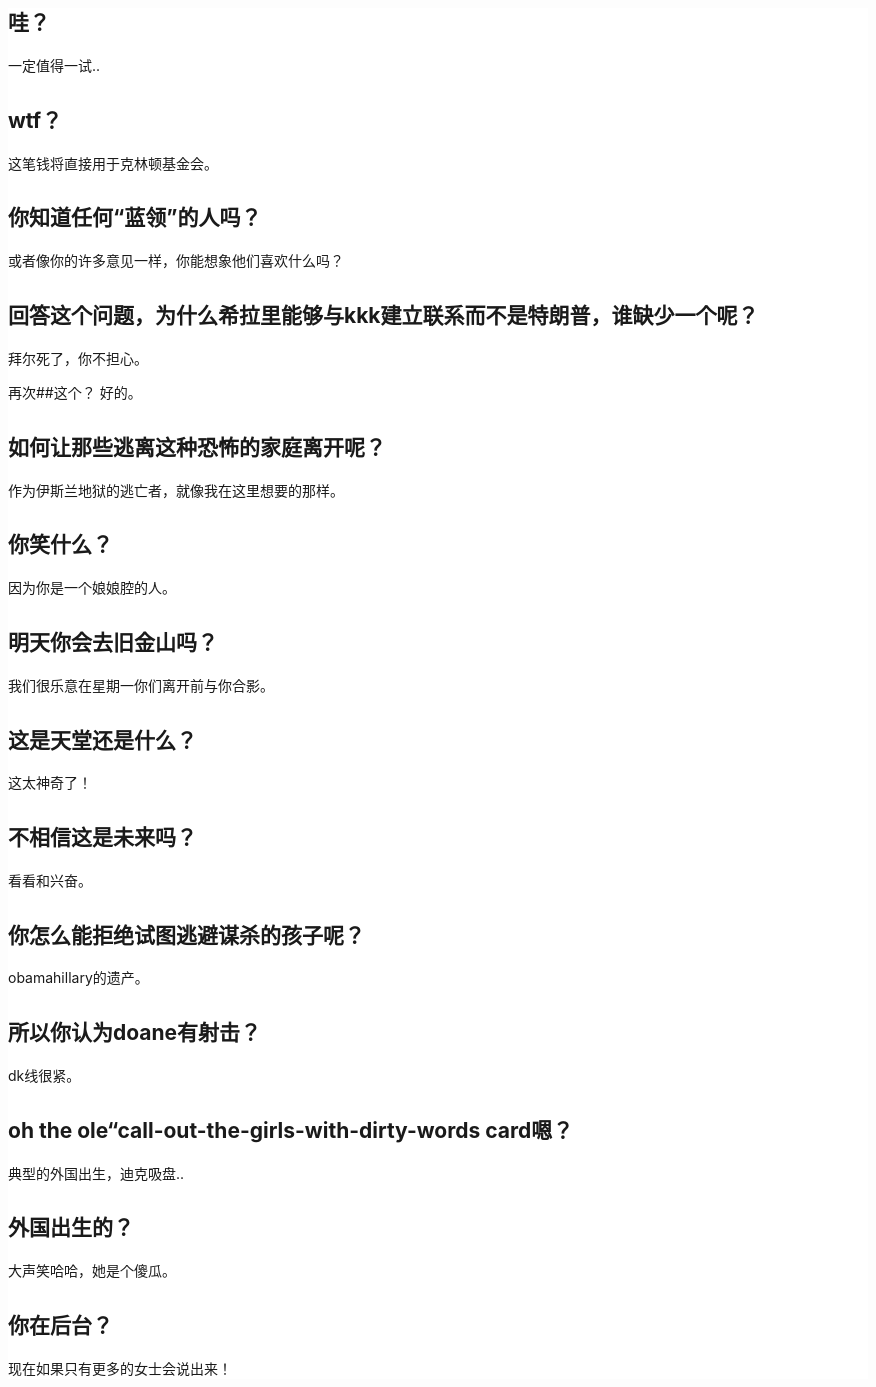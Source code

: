 ##  哇？
一定值得一试..

##  wtf？
这笔钱将直接用于克林顿基金会。

## 你知道任何“蓝领”的人吗？
或者像你的许多意见一样，你能想象他们喜欢什么吗？

## 回答这个问题，为什么希拉里能够与kkk建立联系而不是特朗普，谁缺少一个呢？
拜尔死了，你不担心。

再次##这个？
好的。

## 如何让那些逃离这种恐怖的家庭离开呢？
作为伊斯兰地狱的逃亡者，就像我在这里想要的那样。

##  你笑什么？
因为你是一个娘娘腔的人。

## 明天你会去旧金山吗？
我们很乐意在星期一你们离开前与你合影。

## 这是天堂还是什么？
这太神奇了！

## 不相信这是未来吗？
看看和兴奋。

## 你怎么能拒绝试图逃避谋杀的孩子呢？
obamahillary的遗产。

## 所以你认为doane有射击？
dk线很紧。

##  oh the ole“call-out-the-girls-with-dirty-words card嗯？
典型的外国出生，迪克吸盘..

##  外国出生的？
大声笑哈哈，她是个傻瓜。

## 你在后台？
现在如果只有更多的女士会说出来！
